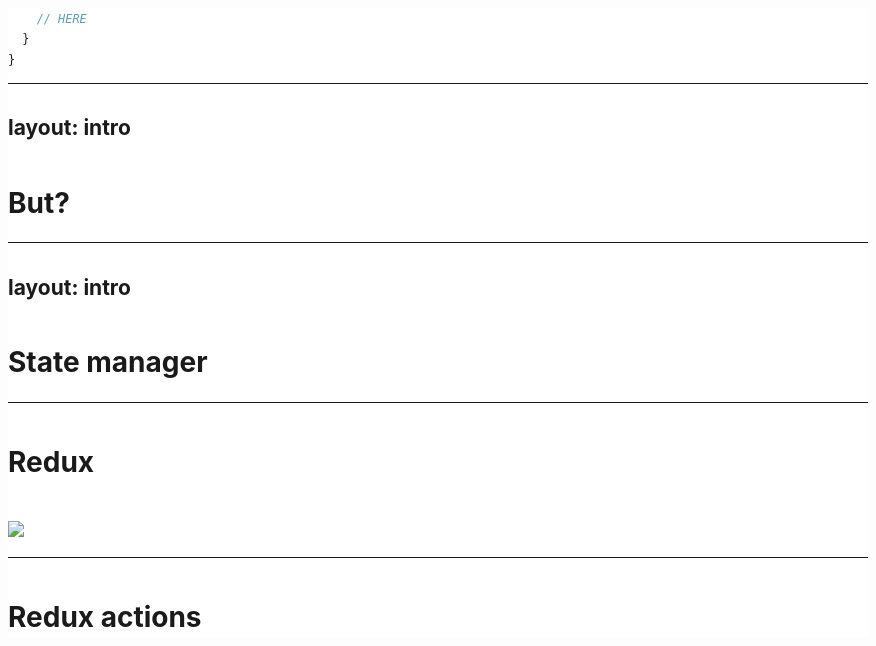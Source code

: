 ```ts {all} {maxHeight:'550px'} 
    // HERE
  }
} 
```

<style> 
.footnotes-sep {
  @apply mt-20 opacity-10;
}
.footnotes {
  @apply text-sm opacity-75;
}
.footnote-backref {
  display: none;
}
</style>

---
layout: intro
---

# But?

---
layout: intro
---

# State manager

---

# Redux

<br>

<div grid="~ cols-2 gap-4">
<div>

</div>
<div>

<img  src="/redux.png">

</div>
</div>

---


# Redux actions
